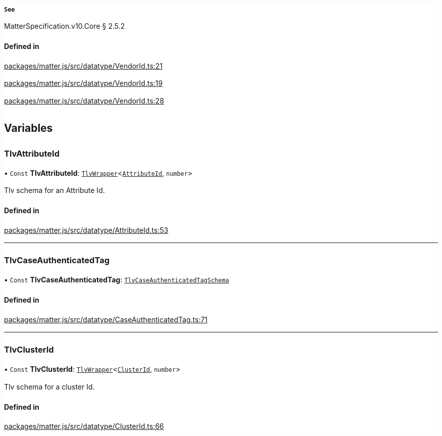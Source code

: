 **`See`**

MatterSpecification.v10.Core § 2.5.2

#### Defined in

[packages/matter.js/src/datatype/VendorId.ts:21](https://github.com/project-chip/matter.js/blob/2d9f2165d2672864fda3496a6d0d5f93597f82c6/packages/matter.js/src/datatype/VendorId.ts#L21)

[packages/matter.js/src/datatype/VendorId.ts:19](https://github.com/project-chip/matter.js/blob/2d9f2165d2672864fda3496a6d0d5f93597f82c6/packages/matter.js/src/datatype/VendorId.ts#L19)

[packages/matter.js/src/datatype/VendorId.ts:28](https://github.com/project-chip/matter.js/blob/2d9f2165d2672864fda3496a6d0d5f93597f82c6/packages/matter.js/src/datatype/VendorId.ts#L28)

## Variables

### TlvAttributeId

• `Const` **TlvAttributeId**: [`TlvWrapper`](../classes/tlv_export.TlvWrapper.md)\<[`AttributeId`](datatype_export.md#attributeid), `number`\>

Tlv schema for an Attribute Id.

#### Defined in

[packages/matter.js/src/datatype/AttributeId.ts:53](https://github.com/project-chip/matter.js/blob/2d9f2165d2672864fda3496a6d0d5f93597f82c6/packages/matter.js/src/datatype/AttributeId.ts#L53)

___

### TlvCaseAuthenticatedTag

• `Const` **TlvCaseAuthenticatedTag**: [`TlvCaseAuthenticatedTagSchema`](../classes/datatype_export._internal_.TlvCaseAuthenticatedTagSchema.md)

#### Defined in

[packages/matter.js/src/datatype/CaseAuthenticatedTag.ts:71](https://github.com/project-chip/matter.js/blob/2d9f2165d2672864fda3496a6d0d5f93597f82c6/packages/matter.js/src/datatype/CaseAuthenticatedTag.ts#L71)

___

### TlvClusterId

• `Const` **TlvClusterId**: [`TlvWrapper`](../classes/tlv_export.TlvWrapper.md)\<[`ClusterId`](datatype_export.md#clusterid), `number`\>

Tlv schema for a cluster Id.

#### Defined in

[packages/matter.js/src/datatype/ClusterId.ts:66](https://github.com/project-chip/matter.js/blob/2d9f2165d2672864fda3496a6d0d5f93597f82c6/packages/matter.js/src/datatype/ClusterId.ts#L66)
